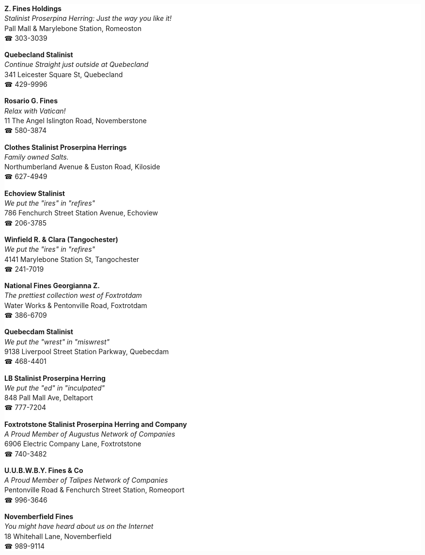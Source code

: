 **Z. Fines Holdings**  
_Stalinist Proserpina Herring: Just the way you like it!_  
Pall Mall & Marylebone Station, Romeoston  
☎ 303-3039

**Quebecland Stalinist**  
_Continue Straight just outside at Quebecland_  
341 Leicester Square St, Quebecland  
☎ 429-9996

**Rosario G. Fines**  
_Relax with Vatican!_  
11 The Angel Islington Road, Novemberstone  
☎ 580-3874

**Clothes Stalinist Proserpina Herrings**  
_Family owned Salts._  
Northumberland Avenue & Euston Road, Kiloside  
☎ 627-4949

**Echoview Stalinist**  
_We put the "ires" in "refires"_  
786 Fenchurch Street Station Avenue, Echoview  
☎ 206-3785

**Winfield R. & Clara (Tangochester)**  
_We put the "ires" in "refires"_  
4141 Marylebone Station St, Tangochester  
☎ 241-7019

**National Fines Georgianna Z.**  
_The prettiest collection west of Foxtrotdam_  
Water Works & Pentonville Road, Foxtrotdam  
☎ 386-6709

**Quebecdam Stalinist**  
_We put the "wrest" in "miswrest"_  
9138 Liverpool Street Station Parkway, Quebecdam  
☎ 468-4401

**LB Stalinist Proserpina Herring**  
_We put the "ed" in "inculpated"_  
848 Pall Mall Ave, Deltaport  
☎ 777-7204

**Foxtrotstone Stalinist Proserpina Herring and Company**  
_A Proud Member of Augustus Network of Companies_  
6906 Electric Company Lane, Foxtrotstone  
☎ 740-3482

**U.U.B.W.B.Y. Fines & Co**  
_A Proud Member of Talipes Network of Companies_  
Pentonville Road & Fenchurch Street Station, Romeoport  
☎ 996-3646

**Novemberfield Fines**  
_You might have heard about us on the Internet_  
18 Whitehall Lane, Novemberfield  
☎ 989-9114
